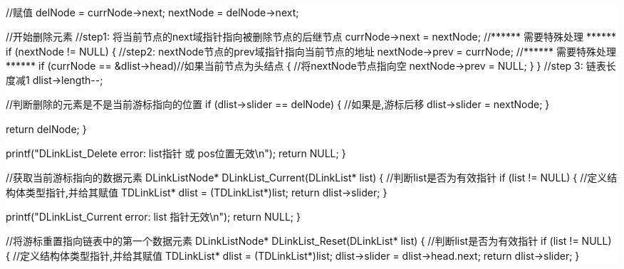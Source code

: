 //赋值
delNode = currNode->next;
nextNode = delNode->next;

//开始删除元素
//step1: 将当前节点的next域指针指向被删除节点的后继节点
currNode->next = nextNode;
//\*\*\*\*\*\* 需要特殊处理 \*\*\*\*\*\*
if (nextNode != NULL)
{
//step2: nextNode节点的prev域指针指向当前节点的地址
nextNode->prev = currNode;
//\*\*\*\*\*\* 需要特殊处理 \*\*\*\*\*\*
if (currNode == &dlist->head)//如果当前节点为头结点
{
//将nextNode节点指向空
nextNode->prev = NULL;
}
}
//step 3: 链表长度减1
dlist->length--;

//判断删除的元素是不是当前游标指向的位置
if (dlist->slider == delNode)
{
//如果是,游标后移
dlist->slider = nextNode;
}

return delNode;
}

printf("DLinkList\_Delete error: list指针 或 pos位置无效\\n");
return NULL;
}

//获取当前游标指向的数据元素
DLinkListNode\* DLinkList\_Current(DLinkList\* list)
{
//判断list是否为有效指针
if (list != NULL)
{
//定义结构体类型指针,并给其赋值
TDLinkList\* dlist = (TDLinkList\*)list;
return dlist->slider;
}

printf("DLinkList\_Current error: list 指针无效\\n");
return NULL;
}

//将游标重置指向链表中的第一个数据元素
DLinkListNode\* DLinkList\_Reset(DLinkList\* list)
{
//判断list是否为有效指针
if (list != NULL)
{
//定义结构体类型指针,并给其赋值
TDLinkList\* dlist = (TDLinkList\*)list;
dlist->slider = dlist->head.next;
return dlist->slider;
}
